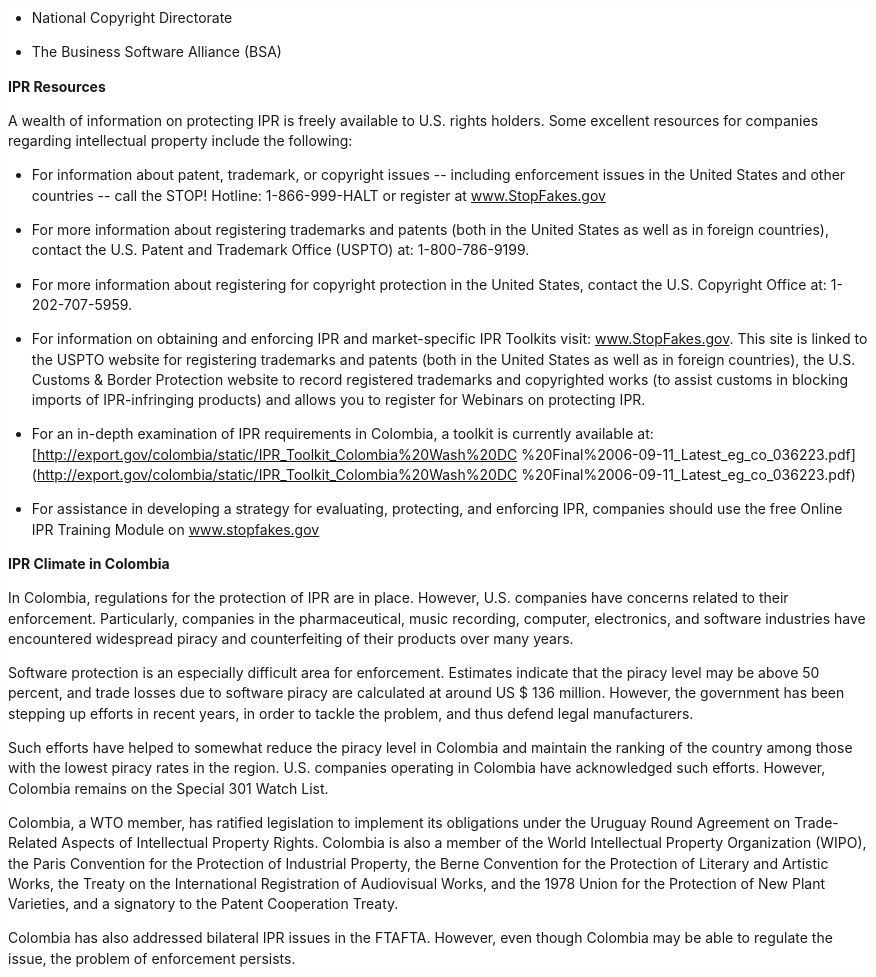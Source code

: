 * National Copyright Directorate 

* The Business Software Alliance (BSA)

**IPR Resources** 

A wealth of information on protecting IPR is freely available to U.S. rights holders. Some excellent resources for companies regarding intellectual property include the following:

* For information about patent, trademark, or copyright issues -- including enforcement issues in the United States and other countries -- call the STOP! Hotline: 1-866-999-HALT or register at www.StopFakes.gov

* For more information about registering trademarks and patents (both in the United States as well as in foreign countries), contact the U.S. Patent and Trademark Office (USPTO) at: 1-800-786-9199.

* For more information about registering for copyright protection in the United States, contact the U.S. Copyright Office at: 1-202-707-5959.

* For information on obtaining and enforcing IPR and market-specific IPR Toolkits visit: www.StopFakes.gov. This site is linked to the USPTO website for registering trademarks and patents (both in the United States as well as in foreign countries), the U.S. Customs & Border Protection website to record registered trademarks and copyrighted works (to assist customs in blocking imports of IPR-infringing products) and allows you to register for Webinars on protecting IPR.

* For an in-depth examination of IPR requirements in Colombia, a toolkit is currently available at: [http://export.gov/colombia/static/IPR_Toolkit_Colombia%20Wash%20DC %20Final%2006-09-11_Latest_eg_co_036223.pdf](http://export.gov/colombia/static/IPR_Toolkit_Colombia%20Wash%20DC %20Final%2006-09-11_Latest_eg_co_036223.pdf)

* For assistance in developing a strategy for evaluating, protecting, and enforcing IPR, companies should use the free Online IPR Training Module on www.stopfakes.gov

**IPR Climate in Colombia**

In Colombia, regulations for the protection of IPR are in place. However, U.S. companies have concerns related to their enforcement. Particularly, companies in the pharmaceutical, music recording, computer, electronics, and software industries have encountered widespread piracy and counterfeiting of their products over many years.

Software protection is an especially difficult area for enforcement. Estimates indicate that the piracy level may be above 50 percent, and trade losses due to software piracy are calculated at around US $ 136 million. However, the government has been stepping up efforts in recent years, in order to tackle the problem, and thus defend legal manufacturers.

Such efforts have helped to somewhat reduce the piracy level in Colombia and maintain the ranking of the country among those with the lowest piracy rates in the region. U.S. companies operating in Colombia have acknowledged such efforts. However, Colombia remains on the Special 301 Watch List.

Colombia, a WTO member, has ratified legislation to implement its obligations under the Uruguay Round Agreement on Trade-Related Aspects of Intellectual Property Rights. Colombia is also a member of the World Intellectual Property Organization (WIPO), the Paris Convention for the Protection of Industrial Property, the Berne Convention for the Protection of Literary and Artistic Works, the Treaty on the International Registration of Audiovisual Works, and the 1978 Union for the Protection of New Plant Varieties, and a signatory to the Patent Cooperation Treaty.

Colombia has also addressed bilateral IPR issues in the FTAFTA. However, even though Colombia may be able to regulate the issue, the problem of enforcement persists.
